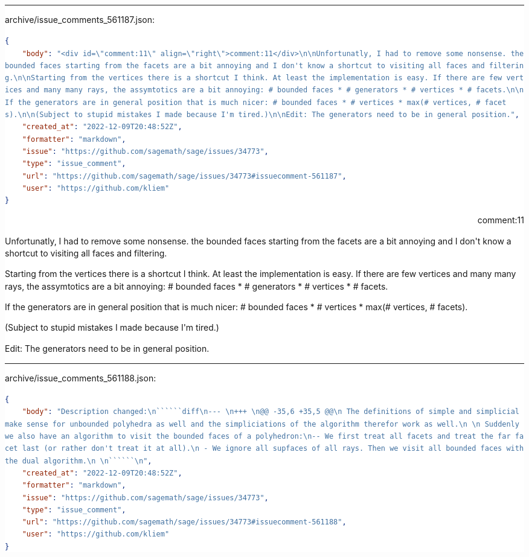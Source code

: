 

---

archive/issue_comments_561187.json:
```json
{
    "body": "<div id=\"comment:11\" align=\"right\">comment:11</div>\n\nUnfortunatly, I had to remove some nonsense. the bounded faces starting from the facets are a bit annoying and I don't know a shortcut to visiting all faces and filtering.\n\nStarting from the vertices there is a shortcut I think. At least the implementation is easy. If there are few vertices and many many rays, the assymtotics are a bit annoying: # bounded faces * # generators * # vertices * # facets.\n\nIf the generators are in general position that is much nicer: # bounded faces * # vertices * max(# vertices, # facets).\n\n(Subject to stupid mistakes I made because I'm tired.)\n\nEdit: The generators need to be in general position.",
    "created_at": "2022-12-09T20:48:52Z",
    "formatter": "markdown",
    "issue": "https://github.com/sagemath/sage/issues/34773",
    "type": "issue_comment",
    "url": "https://github.com/sagemath/sage/issues/34773#issuecomment-561187",
    "user": "https://github.com/kliem"
}
```

<div id="comment:11" align="right">comment:11</div>

Unfortunatly, I had to remove some nonsense. the bounded faces starting from the facets are a bit annoying and I don't know a shortcut to visiting all faces and filtering.

Starting from the vertices there is a shortcut I think. At least the implementation is easy. If there are few vertices and many many rays, the assymtotics are a bit annoying: # bounded faces * # generators * # vertices * # facets.

If the generators are in general position that is much nicer: # bounded faces * # vertices * max(# vertices, # facets).

(Subject to stupid mistakes I made because I'm tired.)

Edit: The generators need to be in general position.



---

archive/issue_comments_561188.json:
```json
{
    "body": "Description changed:\n``````diff\n--- \n+++ \n@@ -35,6 +35,5 @@\n The definitions of simple and simplicial make sense for unbounded polyhedra as well and the simpliciations of the algorithm therefor work as well.\n \n Suddenly we also have an algorithm to visit the bounded faces of a polyhedron:\n-- We first treat all facets and treat the far facet last (or rather don't treat it at all).\n - We ignore all supfaces of all rays. Then we visit all bounded faces with the dual algorithm.\n \n``````\n",
    "created_at": "2022-12-09T20:48:52Z",
    "formatter": "markdown",
    "issue": "https://github.com/sagemath/sage/issues/34773",
    "type": "issue_comment",
    "url": "https://github.com/sagemath/sage/issues/34773#issuecomment-561188",
    "user": "https://github.com/kliem"
}
```
